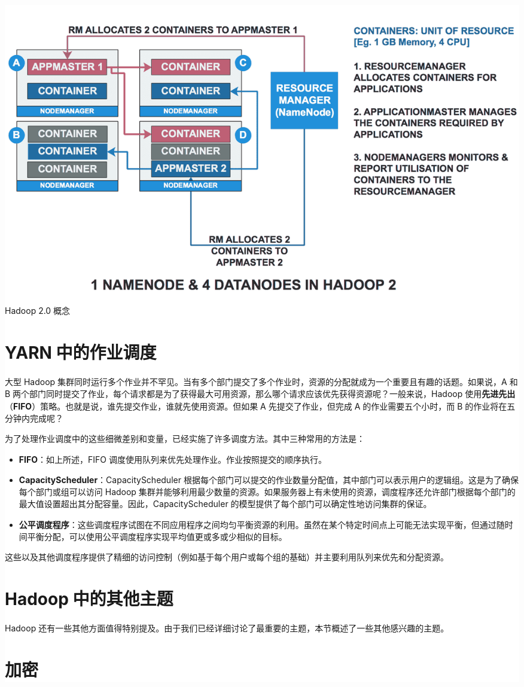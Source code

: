 ![](img/86aed323-c6e4-4dbe-9272-3fc5e50d9441.png)

Hadoop 2.0 概念

# YARN 中的作业调度

大型 Hadoop 集群同时运行多个作业并不罕见。当有多个部门提交了多个作业时，资源的分配就成为一个重要且有趣的话题。如果说，A 和 B 两个部门同时提交了作业，每个请求都是为了获得最大可用资源，那么哪个请求应该优先获得资源呢？一般来说，Hadoop 使用**先进先出**（**FIFO**）策略。也就是说，谁先提交作业，谁就先使用资源。但如果 A 先提交了作业，但完成 A 的作业需要五个小时，而 B 的作业将在五分钟内完成呢？

为了处理作业调度中的这些细微差别和变量，已经实施了许多调度方法。其中三种常用的方法是：

+   **FIFO**：如上所述，FIFO 调度使用队列来优先处理作业。作业按照提交的顺序执行。

+   **CapacityScheduler**：CapacityScheduler 根据每个部门可以提交的作业数量分配值，其中部门可以表示用户的逻辑组。这是为了确保每个部门或组可以访问 Hadoop 集群并能够利用最少数量的资源。如果服务器上有未使用的资源，调度程序还允许部门根据每个部门的最大值设置超出其分配容量。因此，CapacityScheduler 的模型提供了每个部门可以确定性地访问集群的保证。

+   **公平调度程序**：这些调度程序试图在不同应用程序之间均匀平衡资源的利用。虽然在某个特定时间点上可能无法实现平衡，但通过随时间平衡分配，可以使用公平调度程序实现平均值更或多或少相似的目标。

这些以及其他调度程序提供了精细的访问控制（例如基于每个用户或每个组的基础）并主要利用队列来优先和分配资源。

# Hadoop 中的其他主题

Hadoop 还有一些其他方面值得特别提及。由于我们已经详细讨论了最重要的主题，本节概述了一些其他感兴趣的主题。

# 加密
